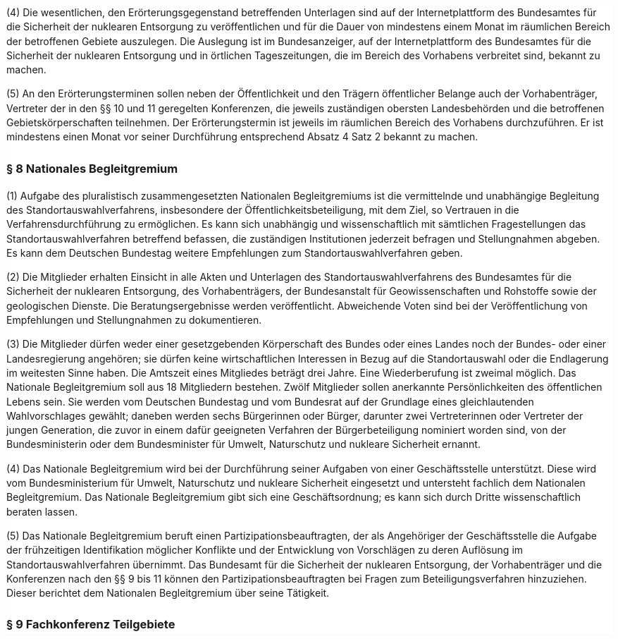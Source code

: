 (4) Die wesentlichen, den Erörterungsgegenstand betreffenden Unterlagen sind auf der Internetplattform des Bundesamtes für die Sicherheit der nuklearen Entsorgung zu veröffentlichen und für die Dauer von mindestens einem Monat im räumlichen Bereich der betroffenen Gebiete auszulegen. Die Auslegung ist im Bundesanzeiger, auf der Internetplattform des Bundesamtes für die Sicherheit der nuklearen Entsorgung und in örtlichen Tageszeitungen, die im Bereich des Vorhabens verbreitet sind, bekannt zu machen.

(5) An den Erörterungsterminen sollen neben der Öffentlichkeit und den Trägern öffentlicher Belange auch der Vorhabenträger, Vertreter der in den §§ 10 und 11 geregelten Konferenzen, die jeweils zuständigen obersten Landesbehörden und die betroffenen Gebietskörperschaften teilnehmen. Der Erörterungstermin ist jeweils im räumlichen Bereich des Vorhabens durchzuführen. Er ist mindestens einen Monat vor seiner Durchführung entsprechend Absatz 4 Satz 2 bekannt zu machen.


### § 8 Nationales Begleitgremium

(1) Aufgabe des pluralistisch zusammengesetzten Nationalen Begleitgremiums ist die vermittelnde und unabhängige Begleitung des Standortauswahlverfahrens, insbesondere der Öffentlichkeitsbeteiligung, mit dem Ziel, so Vertrauen in die Verfahrensdurchführung zu ermöglichen. Es kann sich unabhängig und wissenschaftlich mit sämtlichen Fragestellungen das Standortauswahlverfahren betreffend befassen, die zuständigen Institutionen jederzeit befragen und Stellungnahmen abgeben. Es kann dem Deutschen Bundestag weitere Empfehlungen zum Standortauswahlverfahren geben.

(2) Die Mitglieder erhalten Einsicht in alle Akten und Unterlagen des Standortauswahlverfahrens des Bundesamtes für die Sicherheit der nuklearen Entsorgung, des Vorhabenträgers, der Bundesanstalt für Geowissenschaften und Rohstoffe sowie der geologischen Dienste. Die Beratungsergebnisse werden veröffentlicht. Abweichende Voten sind bei der Veröffentlichung von Empfehlungen und Stellungnahmen zu dokumentieren.

(3) Die Mitglieder dürfen weder einer gesetzgebenden Körperschaft des Bundes oder eines Landes noch der Bundes- oder einer Landesregierung angehören; sie dürfen keine wirtschaftlichen Interessen in Bezug auf die Standortauswahl oder die Endlagerung im weitesten Sinne haben. Die Amtszeit eines Mitgliedes beträgt drei Jahre. Eine Wiederberufung ist zweimal möglich. Das Nationale Begleitgremium soll aus 18 Mitgliedern bestehen. Zwölf Mitglieder sollen anerkannte Persönlichkeiten des öffentlichen Lebens sein. Sie werden vom Deutschen Bundestag und vom Bundesrat auf der Grundlage eines gleichlautenden Wahlvorschlages gewählt; daneben werden sechs Bürgerinnen oder Bürger, darunter zwei Vertreterinnen oder Vertreter der jungen Generation, die zuvor in einem dafür geeigneten Verfahren der Bürgerbeteiligung nominiert worden sind, von der Bundesministerin oder dem Bundesminister für Umwelt, Naturschutz und nukleare Sicherheit ernannt.

(4) Das Nationale Begleitgremium wird bei der Durchführung seiner Aufgaben von einer Geschäftsstelle unterstützt. Diese wird vom Bundesministerium für Umwelt, Naturschutz und nukleare Sicherheit eingesetzt und untersteht fachlich dem Nationalen Begleitgremium. Das Nationale Begleitgremium gibt sich eine Geschäftsordnung; es kann sich durch Dritte wissenschaftlich beraten lassen.

(5) Das Nationale Begleitgremium beruft einen Partizipationsbeauftragten, der als Angehöriger der Geschäftsstelle die Aufgabe der frühzeitigen Identifikation möglicher Konflikte und der Entwicklung von Vorschlägen zu deren Auflösung im Standortauswahlverfahren übernimmt. Das Bundesamt für die Sicherheit der nuklearen Entsorgung, der Vorhabenträger und die Konferenzen nach den §§ 9 bis 11 können den Partizipationsbeauftragten bei Fragen zum Beteiligungsverfahren hinzuziehen. Dieser berichtet dem Nationalen Begleitgremium über seine Tätigkeit.


### § 9 Fachkonferenz Teilgebiete
